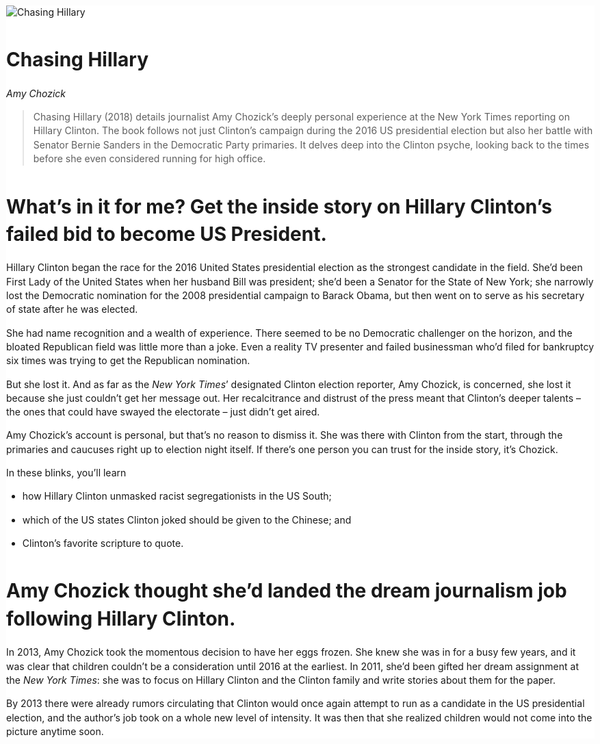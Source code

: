 ![Chasing Hillary](https://images.blinkist.com/images/books/5b61a4f1b238e1000734ccc5/1_1/470.jpg)
# Chasing Hillary
*Amy Chozick*

>Chasing Hillary (2018) details journalist Amy Chozick’s deeply personal experience at the New York Times reporting on Hillary Clinton. The book follows not just Clinton’s campaign during the 2016 US presidential election but also her battle with Senator Bernie Sanders in the Democratic Party primaries. It delves deep into the Clinton psyche, looking back to the times before she even considered running for high office.


# What’s in it for me? Get the inside story on Hillary Clinton’s failed bid to become US President.

Hillary Clinton began the race for the 2016 United States presidential election as the strongest candidate in the field. She’d been First Lady of the United States when her husband Bill was president; she’d been a Senator for the State of New York; she narrowly lost the Democratic nomination for the 2008 presidential campaign to Barack Obama, but then went on to serve as his secretary of state after he was elected.

She had name recognition and a wealth of experience. There seemed to be no Democratic challenger on the horizon, and the bloated Republican field was little more than a joke. Even a reality TV presenter and failed businessman who’d filed for bankruptcy six times was trying to get the Republican nomination.

But she lost it. And as far as the *New York Times*’ designated Clinton election reporter, Amy Chozick, is concerned, she lost it because she just couldn’t get her message out. Her recalcitrance and distrust of the press meant that Clinton’s deeper talents – the ones that could have swayed the electorate – just didn’t get aired.

Amy Chozick’s account is personal, but that’s no reason to dismiss it. She was there with Clinton from the start, through the primaries and caucuses right up to election night itself. If there’s one person you can trust for the inside story, it’s Chozick.

In these blinks, you’ll learn

- how Hillary Clinton unmasked racist segregationists in the US South;

- which of the US states Clinton joked should be given to the Chinese; and

- Clinton’s favorite scripture to quote.


# Amy Chozick thought she’d landed the dream journalism job following Hillary Clinton.

In 2013, Amy Chozick took the momentous decision to have her eggs frozen. She knew she was in for a busy few years, and it was clear that children couldn’t be a consideration until 2016 at the earliest. In 2011, she’d been gifted her dream assignment at the *New York Times*: she was to focus on Hillary Clinton and the Clinton family and write stories about them for the paper.

By 2013 there were already rumors circulating that Clinton would once again attempt to run as a candidate in the US presidential election, and the author’s job took on a whole new level of intensity. It was then that she realized children would not come into the picture anytime soon.
